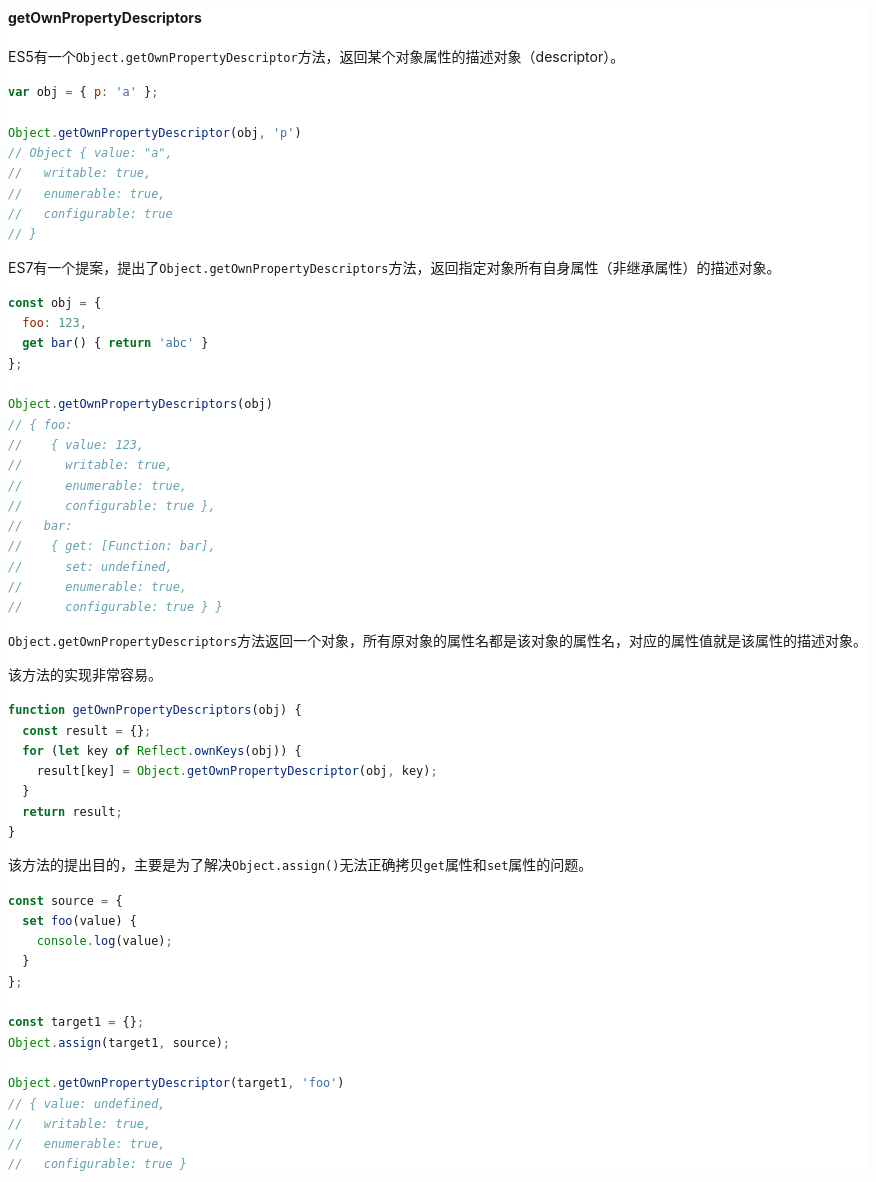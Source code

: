 #### getOwnPropertyDescriptors

ES5有一个`Object.getOwnPropertyDescriptor`方法，返回某个对象属性的描述对象（descriptor）。

```javascript
var obj = { p: 'a' };

Object.getOwnPropertyDescriptor(obj, 'p')
// Object { value: "a",
//   writable: true,
//   enumerable: true,
//   configurable: true
// }
```

ES7有一个提案，提出了`Object.getOwnPropertyDescriptors`方法，返回指定对象所有自身属性（非继承属性）的描述对象。

```javascript
const obj = {
  foo: 123,
  get bar() { return 'abc' }
};

Object.getOwnPropertyDescriptors(obj)
// { foo:
//    { value: 123,
//      writable: true,
//      enumerable: true,
//      configurable: true },
//   bar:
//    { get: [Function: bar],
//      set: undefined,
//      enumerable: true,
//      configurable: true } }
```

`Object.getOwnPropertyDescriptors`方法返回一个对象，所有原对象的属性名都是该对象的属性名，对应的属性值就是该属性的描述对象。

该方法的实现非常容易。

```javascript
function getOwnPropertyDescriptors(obj) {
  const result = {};
  for (let key of Reflect.ownKeys(obj)) {
    result[key] = Object.getOwnPropertyDescriptor(obj, key);
  }
  return result;
}
```

该方法的提出目的，主要是为了解决`Object.assign()`无法正确拷贝`get`属性和`set`属性的问题。

```javascript
const source = {
  set foo(value) {
    console.log(value);
  }
};

const target1 = {};
Object.assign(target1, source);

Object.getOwnPropertyDescriptor(target1, 'foo')
// { value: undefined,
//   writable: true,
//   enumerable: true,
//   configurable: true }
```


  [propKey]: true,
  ['a' + 'bc']: 123
  [lastWord]: 'world'
  [keyA]: 'valueA',
  [keyB]: 'valueB'